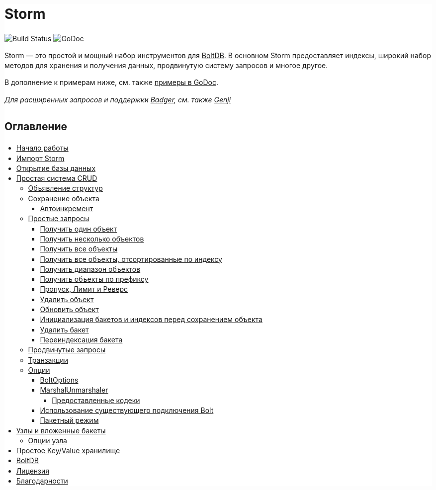 # Storm

[![Build Status](https://travis-ci.org/asdine/storm.svg)](https://travis-ci.org/asdine/storm)
[![GoDoc](https://godoc.org/github.com/asdine/storm?status.svg)](https://godoc.org/github.com/asdine/storm)

Storm — это простой и мощный набор инструментов для [BoltDB](https://github.com/coreos/bbolt). В основном Storm предоставляет индексы, широкий набор методов для хранения и получения данных, продвинутую систему запросов и многое другое.

В дополнение к примерам ниже, см. также [примеры в GoDoc](https://godoc.org/github.com/asdine/storm#pkg-examples).

_Для расширенных запросов и поддержки [Badger](https://github.com/dgraph-io/badger), см. также [Genji](https://github.com/asdine/genji)_

## Оглавление

- [Начало работы](#getting-started)
- [Импорт Storm](#import-storm)
- [Открытие базы данных](#open-a-database)
- [Простая система CRUD](#simple-crud-system)
  - [Объявление структур](#declare-your-structures)
  - [Сохранение объекта](#save-your-object)
    - [Автоинкремент](#auto-increment)
  - [Простые запросы](#simple-queries)
    - [Получить один объект](#fetch-one-object)
    - [Получить несколько объектов](#fetch-multiple-objects)
    - [Получить все объекты](#fetch-all-objects)
    - [Получить все объекты, отсортированные по индексу](#fetch-all-objects-sorted-by-index)
    - [Получить диапазон объектов](#fetch-a-range-of-objects)
    - [Получить объекты по префиксу](#fetch-objects-by-prefix)
    - [Пропуск, Лимит и Реверс](#skip-limit-and-reverse)
    - [Удалить объект](#delete-an-object)
    - [Обновить объект](#update-an-object)
    - [Инициализация бакетов и индексов перед сохранением объекта](#initialize-buckets-and-indexes-before-saving-an-object)
    - [Удалить бакет](#drop-a-bucket)
    - [Переиндексация бакета](#re-index-a-bucket)
  - [Продвинутые запросы](#advanced-queries)
  - [Транзакции](#transactions)
  - [Опции](#options)
    - [BoltOptions](#boltoptions)
    - [MarshalUnmarshaler](#marshalunmarshaler)
      - [Предоставленные кодеки](#provided-codecs)
    - [Использование существующего подключения Bolt](#use-existing-bolt-connection)
    - [Пакетный режим](#batch-mode)
- [Узлы и вложенные бакеты](#nodes-and-nested-buckets)
  - [Опции узла](#node-options)
- [Простое Key/Value хранилище](#simple-keyvalue-store)
- [BoltDB](#boltdb)
- [Лицензия](#license)
- [Благодарности](#credits)

